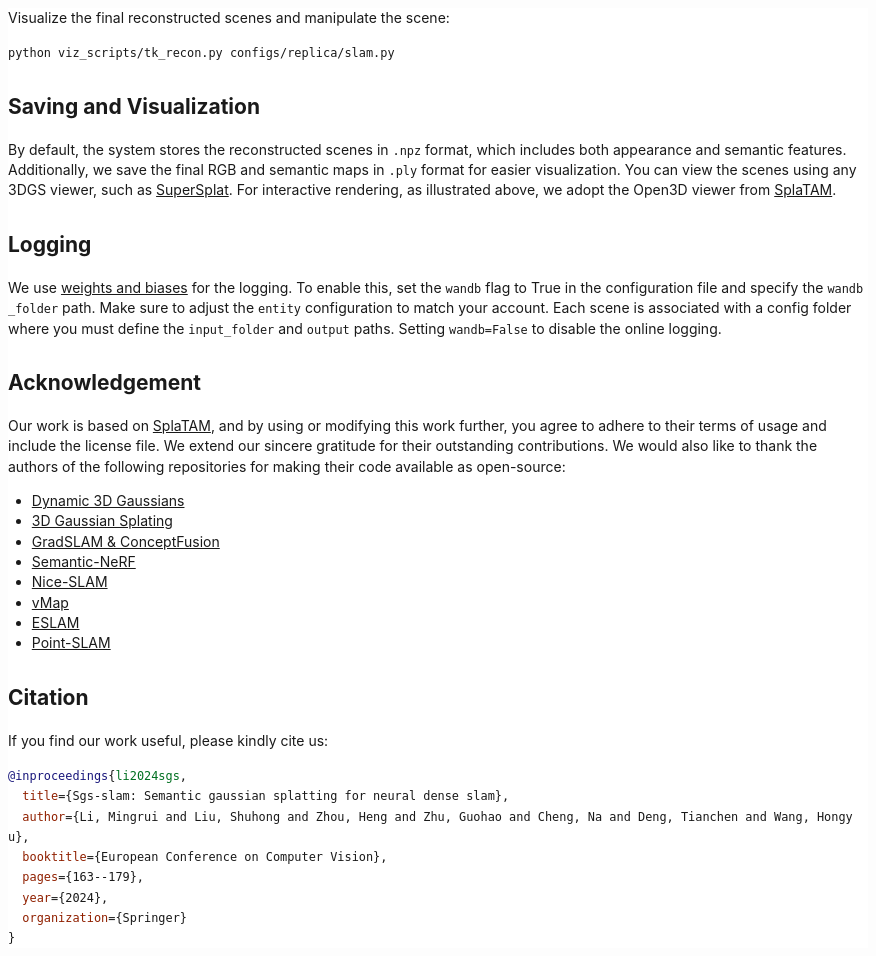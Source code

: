 Visualize the final reconstructed scenes and manipulate the scene:

```bash
python viz_scripts/tk_recon.py configs/replica/slam.py
```

## Saving and Visualization

By default, the system stores the reconstructed scenes in `.npz` format, which includes both appearance and semantic features. Additionally, we save the final RGB and semantic maps in `.ply` format for easier visualization. You can view the scenes using any 3DGS viewer, such as [SuperSplat](https://playcanvas.com/supersplat/editor/). For interactive rendering, as illustrated above, we adopt the Open3D viewer from [SplaTAM](https://github.com/spla-tam/SplaTAM).

## Logging

We use [weights and biases](https://wandb.ai/) for the logging. To enable this, set the `wandb` flag to True in the configuration file and specify the `wandb_folder` path. Make sure to adjust the `entity` configuration to match your account. Each scene is associated with a config folder where you must define the `input_folder` and `output` paths. Setting `wandb=False` to disable the online logging.


## Acknowledgement

Our work is based on [SplaTAM](https://github.com/spla-tam/SplaTAM), and by using or modifying this work further, you agree to adhere to their terms of usage and include the license file. We extend our sincere gratitude for their outstanding contributions. We would also like to thank the authors of the following repositories for making their code available as open-source:

- [Dynamic 3D Gaussians](https://github.com/JonathonLuiten/Dynamic3DGaussians)
- [3D Gaussian Splating](https://github.com/graphdeco-inria/gaussian-splatting)
- [GradSLAM & ConceptFusion](https://github.com/gradslam/gradslam/tree/conceptfusion)
- [Semantic-NeRF](https://github.com/Harry-Zhi/semantic_nerf)
- [Nice-SLAM](https://github.com/cvg/nice-slam)
- [vMap](https://github.com/kxhit/vMAP)
- [ESLAM](https://github.com/idiap/ESLAM)
- [Point-SLAM](https://github.com/eriksandstroem/Point-SLAM)

## Citation

If you find our work useful, please kindly cite us:

```bib
@inproceedings{li2024sgs,
  title={Sgs-slam: Semantic gaussian splatting for neural dense slam},
  author={Li, Mingrui and Liu, Shuhong and Zhou, Heng and Zhu, Guohao and Cheng, Na and Deng, Tianchen and Wang, Hongyu},
  booktitle={European Conference on Computer Vision},
  pages={163--179},
  year={2024},
  organization={Springer}
}
```



